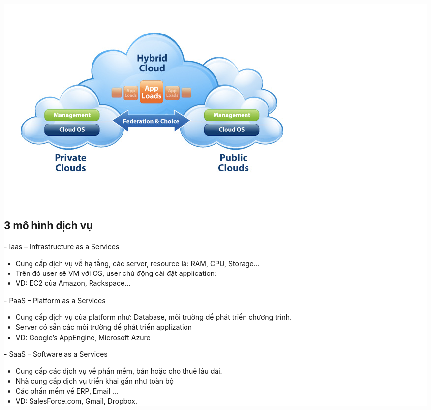 <img src="./images/4.png" />

## 3 mô hình dịch vụ
\- Iaas – Infrastructure as a Services  
- Cung cấp dịch vụ về hạ tầng, các server, resource là: RAM, CPU, Storage…
- Trên đó user sẽ VM với OS, user chủ động cài đặt application:
- VD: EC2 của Amazon, Rackspace…

\- PaaS – Platform as a Services  
- Cung cấp dịch vụ của platform như: Database, môi trường để phát triển chương trình.
- Server có sẵn các môi trường để phát triển applization
- VD: Google’s AppEngine, Microsoft Azure

\- SaaS – Software as a Services  
- Cung cấp các dịch vụ về phần mềm, bán hoặc cho thuê lâu dài.
- Nhà cung cấp dịch vụ triển khai gần như toàn bộ
- Các phần mềm về ERP, Email …
- VD: SalesForce.com, Gmail, Dropbox.

